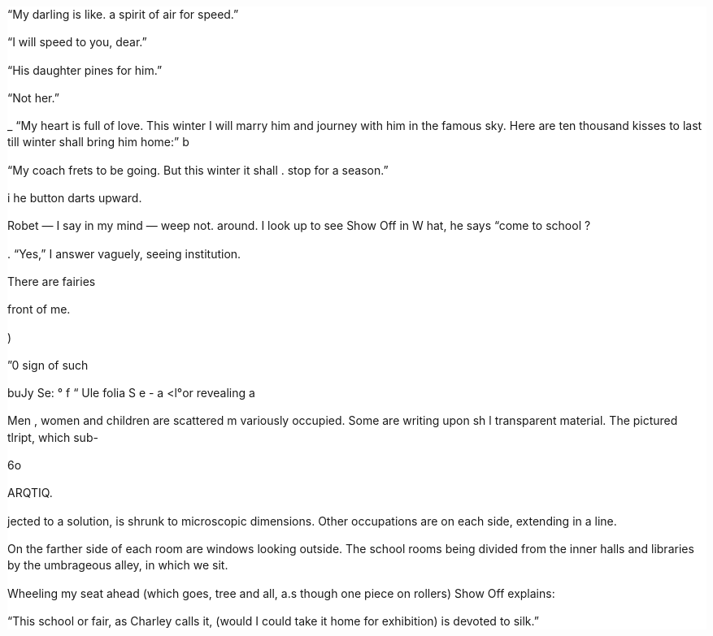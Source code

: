 “My darling is like. a spirit of air for speed.” 

“I will speed to you, dear.” 

“His daughter pines for him.” 

“Not her.” 


_ “My heart is full of love. This winter I will marry 
him and journey with him in the famous sky. Here are 
ten thousand kisses to last till winter shall bring him 
home:” b 

“My coach frets to be going. But this winter it shall 
. stop for a season.” 


i he button darts upward. 

Robet — I say in my mind — weep not. 
around. I look up to see Show Off in 
W hat, he says “come to school ? 

. “Yes,” I answer vaguely, seeing 
institution. 


There are fairies 

front of me. 

) 

”0 sign of such 


buJy Se: ° f “ Ule folia S e - a <l°or revealing a 

Men , women and children are scattered m 
variously occupied. Some are writing upon sh l 
transparent material. The pictured tlript, which sub- 


6o 


ARQTIQ. 


jected to a solution, is shrunk to microscopic dimensions. 
Other occupations are on each side, extending in a line. 

On the farther side of each room are windows looking 
outside. The school rooms being divided from the inner 
halls and libraries by the umbrageous alley, in which we 
sit. 

Wheeling my seat ahead (which goes, tree and all, a.s 
though one piece on rollers) Show Off explains: 

“This school or fair, as Charley calls it, (would I 
could take it home for exhibition) is devoted to silk.” 
